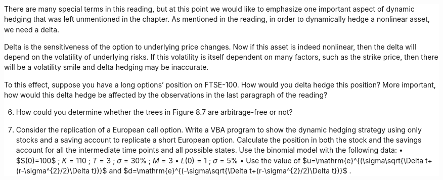 There are many special terms in this reading, but at this point we would like to emphasize one important aspect of dynamic hedging that was left unmentioned in the chapter. As mentioned in the reading, in order to dynamically hedge a nonlinear asset, we need a delta.  

Delta is the sensitiveness of the option to underlying price changes. Now if this asset is indeed nonlinear, then the delta will depend on the volatility of underlying risks. If this volatility is itself dependent on many factors, such as the strike price, then there will be a volatility smile and delta hedging may be inaccurate.  

To this effect, suppose you have a long options’ position on FTSE-100. How would you delta hedge this position? More important, how would this delta hedge be affected by the observations in the last paragraph of the reading?  

6. How could you determine whether the trees in Figure 8.7 are arbitrage-free or not?  

7. Consider the replication of a European call option. Write a VBA program to show the dynamic hedging strategy using only stocks and a saving account to replicate a short European option. Calculate the position in both the stock and the savings account for all the intermediate time points and all possible states. Use the binomial model with the following data: • $S(0)=100\$ ; $K=110$ ; $T=3$ ; $\sigma=30\%$ ; $M=3$ • $L(0)=1$ ; $\sigma=5\%$ • Use the value of $u=\mathrm{e}^{(\sigma\sqrt{\Delta t+(r-\sigma^{2}/2)\Delta t})}$ and $d=\mathrm{e}^{(-\sigma\sqrt{\Delta t+(r-\sigma^{2}/2)\Delta t})}$ .  